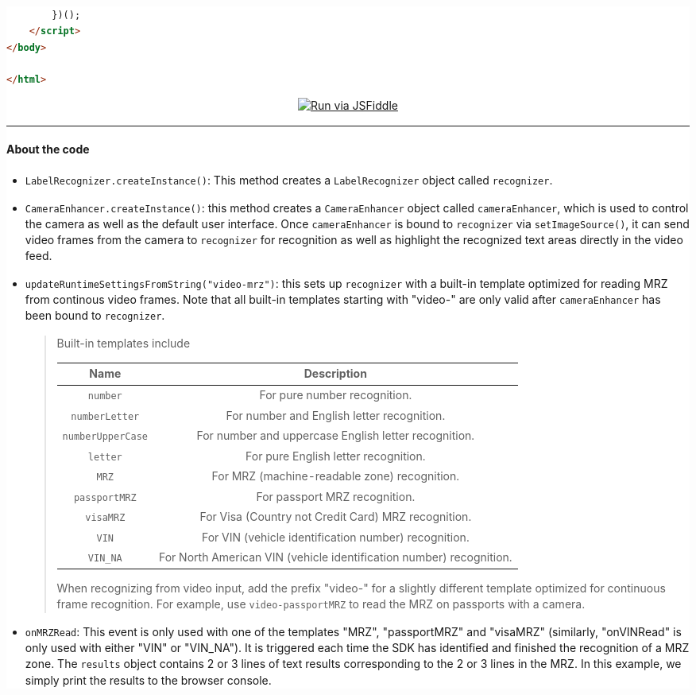 ```html
        })();
    </script>
</body>

</html>
```

<p align="center" style="text-align:center; white-space: normal; ">
  <a target="_blank" href="https://jsfiddle.net/DynamsoftTeam/kc35htxd/" title="Run via JSFiddle">
    <img src="https://cdn.jsdelivr.net/npm/simple-icons@3.2.0/icons/jsfiddle.svg" alt="Run via JSFiddle" width="20" height="20" style="width:20px;height:20px;">
  </a>
</p>

-----

#### About the code

* `LabelRecognizer.createInstance()`: This method creates a `LabelRecognizer` object called `recognizer`.

* `CameraEnhancer.createInstance()`: this method creates a `CameraEnhancer` object called `cameraEnhancer`, which is used to control the camera as well as the default user interface. Once `cameraEnhancer` is bound to `recognizer` via `setImageSource()`, it can send video frames from the camera to `recognizer` for recognition as well as highlight the recognized text areas directly in the video feed.

* `updateRuntimeSettingsFromString("video-mrz")`: this sets up `recognizer` with a built-in template optimized for reading MRZ from continous video frames. Note that all built-in templates starting with "video-" are only valid after `cameraEnhancer` has been bound to `recognizer`.

  > Built-in templates include
  >
  >| Name | Description |
  >|:-:|:-:|
  >| `number` | For pure number recognition. |
  >| `numberLetter` | For number and English letter recognition. |
  >| `numberUpperCase` | For number and uppercase English letter recognition. |
  >| `letter` | For pure English letter recognition. |
  >| `MRZ` | For MRZ (machine-readable zone) recognition. |
  >| `passportMRZ` | For passport MRZ recognition. |
  >| `visaMRZ` | For Visa (Country not Credit Card) MRZ recognition. |
  >| `VIN` | For VIN (vehicle identification number) recognition. |
  >| `VIN_NA` | For North American VIN (vehicle identification number) recognition. |
  >
  > When recognizing from video input, add the prefix "video-" for a slightly different template optimized for continuous frame recognition. For example, use `video-passportMRZ` to read the MRZ on passports with a camera.

* `onMRZRead`: This event is only used with one of the templates "MRZ", "passportMRZ" and "visaMRZ" (similarly, "onVINRead" is only used with either "VIN" or "VIN_NA"). It is triggered each time the SDK has identified and finished the recognition of a MRZ zone. The `results` object contains 2 or 3 lines of text results corresponding to the 2 or 3 lines in the MRZ. In this example, we simply print the results to the browser console.
